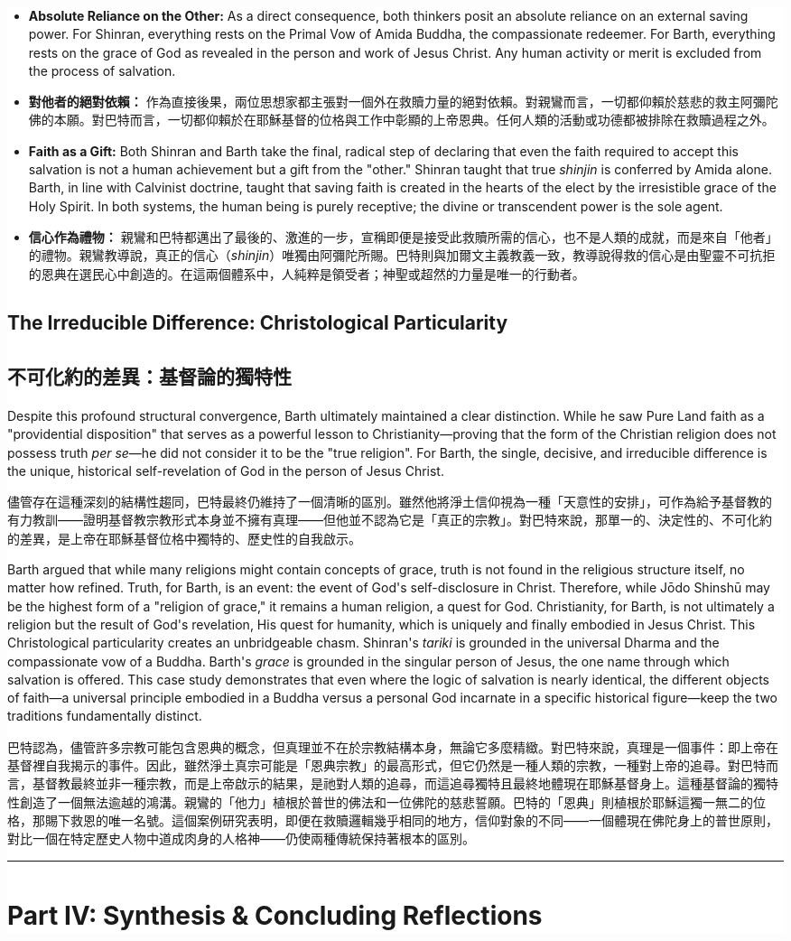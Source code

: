 - **Absolute Reliance on the Other:** As a direct consequence, both thinkers posit an absolute reliance on an external saving power. For Shinran, everything rests on the Primal Vow of Amida Buddha, the compassionate redeemer. For Barth, everything rests on the grace of God as revealed in the person and work of Jesus Christ. Any human activity or merit is excluded from the process of salvation.  

- **對他者的絕對依賴：** 作為直接後果，兩位思想家都主張對一個外在救贖力量的絕對依賴。對親鸞而言，一切都仰賴於慈悲的救主阿彌陀佛的本願。對巴特而言，一切都仰賴於在耶穌基督的位格與工作中彰顯的上帝恩典。任何人類的活動或功德都被排除在救贖過程之外。

- **Faith as a Gift:** Both Shinran and Barth take the final, radical step of declaring that even the faith required to accept this salvation is not a human achievement but a gift from the "other." Shinran taught that true _shinjin_ is conferred by Amida alone. Barth, in line with Calvinist doctrine, taught that saving faith is created in the hearts of the elect by the irresistible grace of the Holy Spirit. In both systems, the human being is purely receptive; the divine or transcendent power is the sole agent.  

- **信心作為禮物：** 親鸞和巴特都邁出了最後的、激進的一步，宣稱即便是接受此救贖所需的信心，也不是人類的成就，而是來自「他者」的禮物。親鸞教導說，真正的信心（_shinjin_）唯獨由阿彌陀所賜。巴特則與加爾文主義教義一致，教導說得救的信心是由聖靈不可抗拒的恩典在選民心中創造的。在這兩個體系中，人純粹是領受者；神聖或超然的力量是唯一的行動者。

## The Irreducible Difference: Christological Particularity

## 不可化約的差異：基督論的獨特性

Despite this profound structural convergence, Barth ultimately maintained a clear distinction. While he saw Pure Land faith as a "providential disposition" that serves as a powerful lesson to Christianity—proving that the form of the Christian religion does not possess truth _per se_—he did not consider it to be the "true religion". For Barth, the single, decisive, and irreducible difference is the unique, historical self-revelation of God in the person of Jesus Christ.  

儘管存在這種深刻的結構性趨同，巴特最終仍維持了一個清晰的區別。雖然他將淨土信仰視為一種「天意性的安排」，可作為給予基督教的有力教訓——證明基督教宗教形式本身並不擁有真理——但他並不認為它是「真正的宗教」。對巴特來說，那單一的、決定性的、不可化約的差異，是上帝在耶穌基督位格中獨特的、歷史性的自我啟示。

Barth argued that while many religions might contain concepts of grace, truth is not found in the religious structure itself, no matter how refined. Truth, for Barth, is an event: the event of God's self-disclosure in Christ. Therefore, while Jōdo Shinshū may be the highest form of a "religion of grace," it remains a human religion, a quest for God. Christianity, for Barth, is not ultimately a religion but the result of God's revelation, His quest for humanity, which is uniquely and finally embodied in Jesus Christ. This Christological particularity creates an unbridgeable chasm. Shinran's _tariki_ is grounded in the universal Dharma and the compassionate vow of a Buddha. Barth's _grace_ is grounded in the singular person of Jesus, the one name through which salvation is offered. This case study demonstrates that even where the logic of salvation is nearly identical, the different objects of faith—a universal principle embodied in a Buddha versus a personal God incarnate in a specific historical figure—keep the two traditions fundamentally distinct.

巴特認為，儘管許多宗教可能包含恩典的概念，但真理並不在於宗教結構本身，無論它多麼精緻。對巴特來說，真理是一個事件：即上帝在基督裡自我揭示的事件。因此，雖然淨土真宗可能是「恩典宗教」的最高形式，但它仍然是一種人類的宗教，一種對上帝的追尋。對巴特而言，基督教最終並非一種宗教，而是上帝啟示的結果，是祂對人類的追尋，而這追尋獨特且最終地體現在耶穌基督身上。這種基督論的獨特性創造了一個無法逾越的鴻溝。親鸞的「他力」植根於普世的佛法和一位佛陀的慈悲誓願。巴特的「恩典」則植根於耶穌這獨一無二的位格，那賜下救恩的唯一名號。這個案例研究表明，即便在救贖邏輯幾乎相同的地方，信仰對象的不同——一個體現在佛陀身上的普世原則，對比一個在特定歷史人物中道成肉身的人格神——仍使兩種傳統保持著根本的區別。

---

# Part IV: Synthesis & Concluding Reflections
